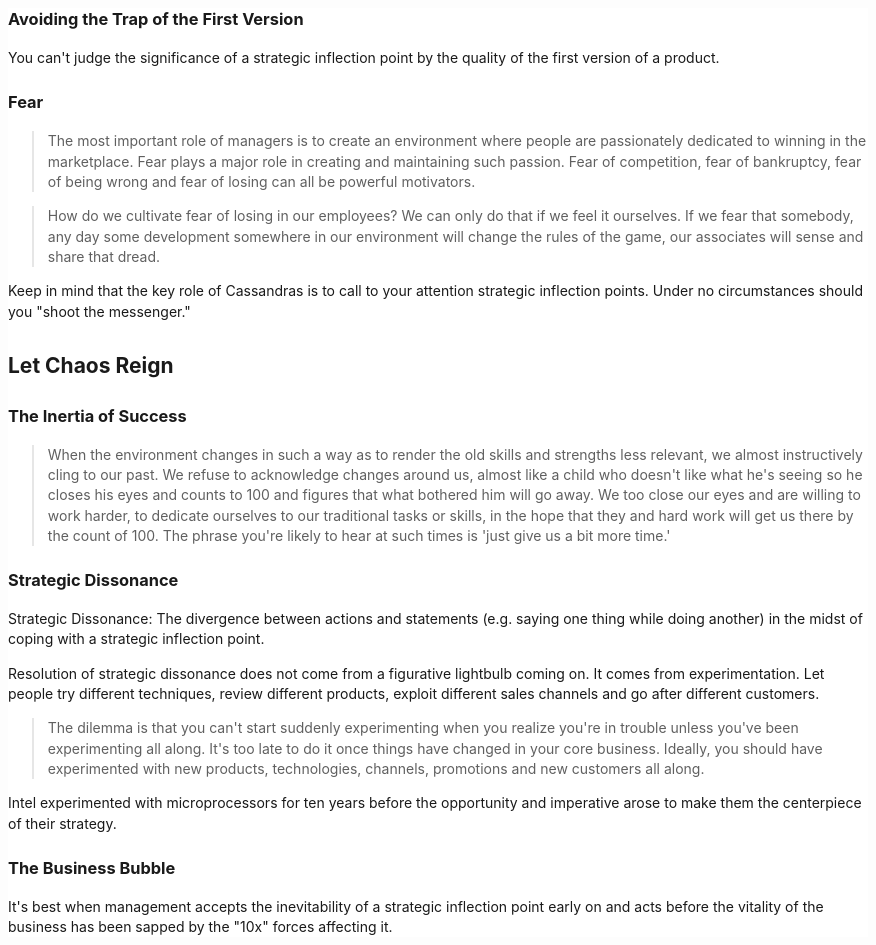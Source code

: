 ### Avoiding the Trap of the First Version

You can't judge the significance of a strategic inflection point by the quality of the first version of a product.

### Fear

> The most important role of managers is to create an environment where people are passionately dedicated to winning in the marketplace.  Fear plays a major role in creating and maintaining such passion.  Fear of competition, fear of bankruptcy, fear of being wrong and fear of losing can all be powerful motivators.


> How do we cultivate fear of losing in our employees? We can only do that if we feel it ourselves.  If we fear that somebody, any day some development somewhere in our environment will change the rules of the game, our associates will sense and share that dread.

Keep in mind that the key role of Cassandras is to call to your attention strategic inflection points. Under no circumstances should you "shoot the messenger."

## Let Chaos Reign

### The Inertia of Success

> When the environment changes in such a way as to render the old skills and strengths less relevant, we almost instructively cling to our past.  We refuse to acknowledge changes around us, almost like a child who doesn't like what he's seeing so he closes his eyes and counts to 100 and figures that what bothered him will go away.  We too close our eyes and are willing to work harder, to dedicate ourselves to our traditional tasks or skills, in the hope that they and hard work will get us there by the count of 100.  The phrase you're likely to hear at such times is 'just give us a bit more time.'

### Strategic Dissonance

Strategic Dissonance: The divergence between actions and statements (e.g. saying one thing while doing another) in the midst of coping with a strategic inflection point.

Resolution of strategic dissonance does not come from a figurative lightbulb coming on.  It comes from experimentation.  Let people try different techniques, review different products, exploit different sales channels and go after different customers.

> The dilemma is that you can't start suddenly experimenting when you realize you're in trouble unless you've been experimenting all along.  It's too late to do it once things have changed in your core business.  Ideally, you should have experimented with new products, technologies, channels, promotions and new customers all along.

Intel experimented with microprocessors for ten years before the opportunity and imperative arose to make them the centerpiece of their strategy.


### The Business Bubble

It's best when management accepts the inevitability of a strategic inflection point early on and acts before the vitality of the business has been sapped by the "10x" forces affecting it.
